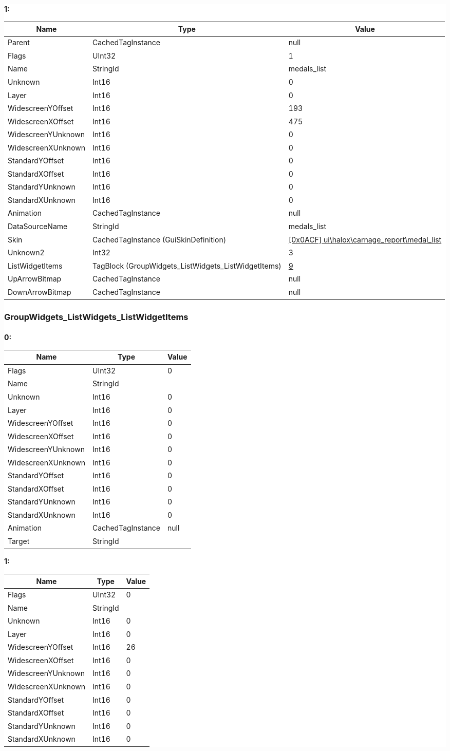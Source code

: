 
**1:**

Name	| Type	| Value
---	|---	|---	|
Parent	|CachedTagInstance	|null
Flags	|UInt32	|1
Name	|StringId	|medals_list
Unknown	|Int16	|0
Layer	|Int16	|0
WidescreenYOffset	|Int16	|193
WidescreenXOffset	|Int16	|475
WidescreenYUnknown	|Int16	|0
WidescreenXUnknown	|Int16	|0
StandardYOffset	|Int16	|0
StandardXOffset	|Int16	|0
StandardYUnknown	|Int16	|0
StandardXUnknown	|Int16	|0
Animation	|CachedTagInstance	|null
DataSourceName	|StringId	|medals_list
Skin	|CachedTagInstance (GuiSkinDefinition)	|[[0x0ACF] ui\halox\carnage_report\medal_list](../GuiSkinDefinition/0ACF.md)
Unknown2	|Int32	|3
ListWidgetItems	|TagBlock (GroupWidgets_ListWidgets_ListWidgetItems)	|[9](#groupwidgets_listwidgets_listwidgetitems)
UpArrowBitmap	|CachedTagInstance	|null
DownArrowBitmap	|CachedTagInstance	|null


### GroupWidgets_ListWidgets_ListWidgetItems

**0:**

Name	| Type	| Value
---	|---	|---	|
Flags	|UInt32	|0
Name	|StringId	|
Unknown	|Int16	|0
Layer	|Int16	|0
WidescreenYOffset	|Int16	|0
WidescreenXOffset	|Int16	|0
WidescreenYUnknown	|Int16	|0
WidescreenXUnknown	|Int16	|0
StandardYOffset	|Int16	|0
StandardXOffset	|Int16	|0
StandardYUnknown	|Int16	|0
StandardXUnknown	|Int16	|0
Animation	|CachedTagInstance	|null
Target	|StringId	|


**1:**

Name	| Type	| Value
---	|---	|---	|
Flags	|UInt32	|0
Name	|StringId	|
Unknown	|Int16	|0
Layer	|Int16	|0
WidescreenYOffset	|Int16	|26
WidescreenXOffset	|Int16	|0
WidescreenYUnknown	|Int16	|0
WidescreenXUnknown	|Int16	|0
StandardYOffset	|Int16	|0
StandardXOffset	|Int16	|0
StandardYUnknown	|Int16	|0
StandardXUnknown	|Int16	|0